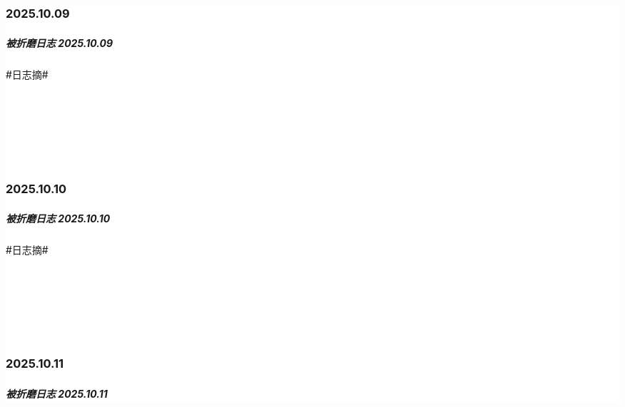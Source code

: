 
### 2025.10.09 

 



 
##### 被折磨日志 2025.10.09 







 
#日志摘# 

<br> 
<br> 
<br> 
<br> 
<br> 





### 2025.10.10 

 



 
##### 被折磨日志 2025.10.10 







 
#日志摘# 

<br> 
<br> 
<br> 
<br> 
<br> 






### 2025.10.11 

 



 
##### 被折磨日志 2025.10.11 





